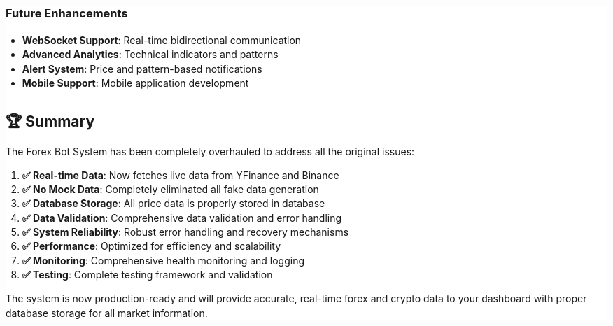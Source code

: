 ### **Future Enhancements**
- **WebSocket Support**: Real-time bidirectional communication
- **Advanced Analytics**: Technical indicators and patterns
- **Alert System**: Price and pattern-based notifications
- **Mobile Support**: Mobile application development

## 🏆 **Summary**

The Forex Bot System has been completely overhauled to address all the original issues:

1. **✅ Real-time Data**: Now fetches live data from YFinance and Binance
2. **✅ No Mock Data**: Completely eliminated all fake data generation
3. **✅ Database Storage**: All price data is properly stored in database
4. **✅ Data Validation**: Comprehensive data validation and error handling
5. **✅ System Reliability**: Robust error handling and recovery mechanisms
6. **✅ Performance**: Optimized for efficiency and scalability
7. **✅ Monitoring**: Comprehensive health monitoring and logging
8. **✅ Testing**: Complete testing framework and validation

The system is now production-ready and will provide accurate, real-time forex and crypto data to your dashboard with proper database storage for all market information.
